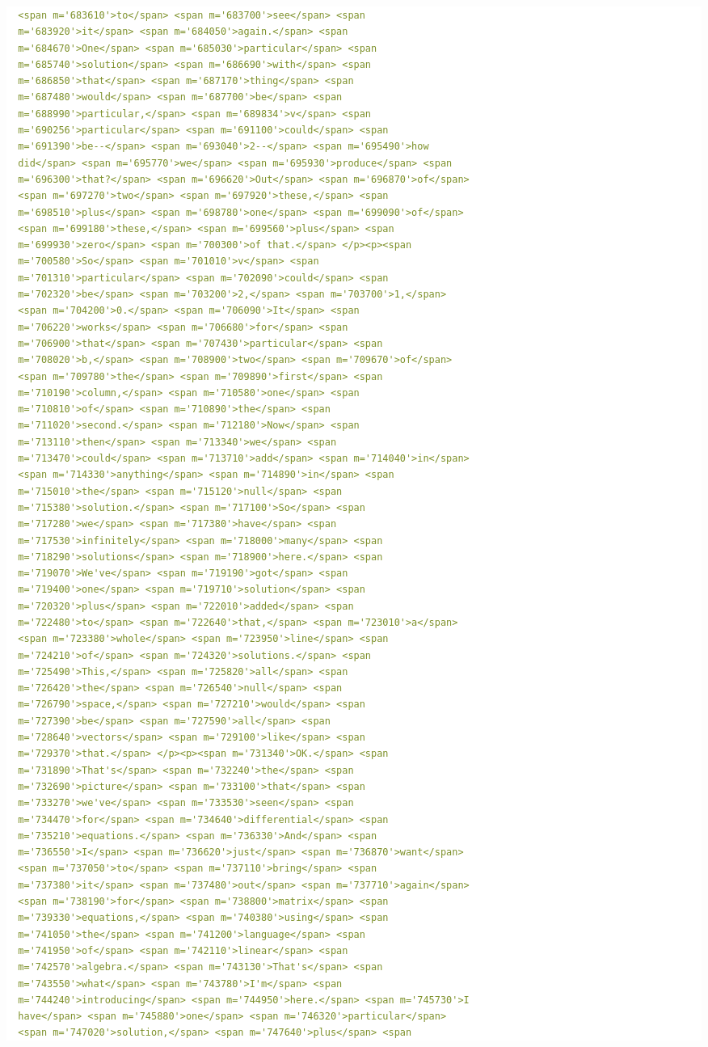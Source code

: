 ```yaml
  <span m='683610'>to</span> <span m='683700'>see</span> <span
  m='683920'>it</span> <span m='684050'>again.</span> <span
  m='684670'>One</span> <span m='685030'>particular</span> <span
  m='685740'>solution</span> <span m='686690'>with</span> <span
  m='686850'>that</span> <span m='687170'>thing</span> <span
  m='687480'>would</span> <span m='687700'>be</span> <span
  m='688990'>particular,</span> <span m='689834'>v</span> <span
  m='690256'>particular</span> <span m='691100'>could</span> <span
  m='691390'>be--</span> <span m='693040'>2--</span> <span m='695490'>how
  did</span> <span m='695770'>we</span> <span m='695930'>produce</span> <span
  m='696300'>that?</span> <span m='696620'>Out</span> <span m='696870'>of</span>
  <span m='697270'>two</span> <span m='697920'>these,</span> <span
  m='698510'>plus</span> <span m='698780'>one</span> <span m='699090'>of</span>
  <span m='699180'>these,</span> <span m='699560'>plus</span> <span
  m='699930'>zero</span> <span m='700300'>of that.</span> </p><p><span
  m='700580'>So</span> <span m='701010'>v</span> <span
  m='701310'>particular</span> <span m='702090'>could</span> <span
  m='702320'>be</span> <span m='703200'>2,</span> <span m='703700'>1,</span>
  <span m='704200'>0.</span> <span m='706090'>It</span> <span
  m='706220'>works</span> <span m='706680'>for</span> <span
  m='706900'>that</span> <span m='707430'>particular</span> <span
  m='708020'>b,</span> <span m='708900'>two</span> <span m='709670'>of</span>
  <span m='709780'>the</span> <span m='709890'>first</span> <span
  m='710190'>column,</span> <span m='710580'>one</span> <span
  m='710810'>of</span> <span m='710890'>the</span> <span
  m='711020'>second.</span> <span m='712180'>Now</span> <span
  m='713110'>then</span> <span m='713340'>we</span> <span
  m='713470'>could</span> <span m='713710'>add</span> <span m='714040'>in</span>
  <span m='714330'>anything</span> <span m='714890'>in</span> <span
  m='715010'>the</span> <span m='715120'>null</span> <span
  m='715380'>solution.</span> <span m='717100'>So</span> <span
  m='717280'>we</span> <span m='717380'>have</span> <span
  m='717530'>infinitely</span> <span m='718000'>many</span> <span
  m='718290'>solutions</span> <span m='718900'>here.</span> <span
  m='719070'>We've</span> <span m='719190'>got</span> <span
  m='719400'>one</span> <span m='719710'>solution</span> <span
  m='720320'>plus</span> <span m='722010'>added</span> <span
  m='722480'>to</span> <span m='722640'>that,</span> <span m='723010'>a</span>
  <span m='723380'>whole</span> <span m='723950'>line</span> <span
  m='724210'>of</span> <span m='724320'>solutions.</span> <span
  m='725490'>This,</span> <span m='725820'>all</span> <span
  m='726420'>the</span> <span m='726540'>null</span> <span
  m='726790'>space,</span> <span m='727210'>would</span> <span
  m='727390'>be</span> <span m='727590'>all</span> <span
  m='728640'>vectors</span> <span m='729100'>like</span> <span
  m='729370'>that.</span> </p><p><span m='731340'>OK.</span> <span
  m='731890'>That's</span> <span m='732240'>the</span> <span
  m='732690'>picture</span> <span m='733100'>that</span> <span
  m='733270'>we've</span> <span m='733530'>seen</span> <span
  m='734470'>for</span> <span m='734640'>differential</span> <span
  m='735210'>equations.</span> <span m='736330'>And</span> <span
  m='736550'>I</span> <span m='736620'>just</span> <span m='736870'>want</span>
  <span m='737050'>to</span> <span m='737110'>bring</span> <span
  m='737380'>it</span> <span m='737480'>out</span> <span m='737710'>again</span>
  <span m='738190'>for</span> <span m='738800'>matrix</span> <span
  m='739330'>equations,</span> <span m='740380'>using</span> <span
  m='741050'>the</span> <span m='741200'>language</span> <span
  m='741950'>of</span> <span m='742110'>linear</span> <span
  m='742570'>algebra.</span> <span m='743130'>That's</span> <span
  m='743550'>what</span> <span m='743780'>I'm</span> <span
  m='744240'>introducing</span> <span m='744950'>here.</span> <span m='745730'>I
  have</span> <span m='745880'>one</span> <span m='746320'>particular</span>
  <span m='747020'>solution,</span> <span m='747640'>plus</span> <span
```